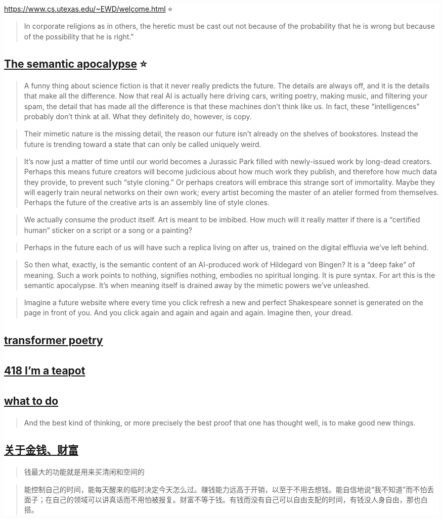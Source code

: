 <https://www.cs.utexas.edu/~EWD/welcome.html> ⭐

> In corporate religions as in others, the heretic must be cast out not because of the probability that he is wrong but because of the possibility that he is right."

## [The semantic apocalypse](https://www.theintrinsicperspective.com/p/the-semantic-apocalypse) ⭐

> A funny thing about science fiction is that it never really predicts the future. The details are always off, and it is the details that make all the difference. Now that real AI is actually here driving cars, writing poetry, making music, and filtering your spam, the detail that has made all the difference is that these machines don’t think like us. In fact, these “intelligences” probably don’t think at all. What they definitely do, however, is copy.

> Their mimetic nature is the missing detail, the reason our future isn’t already on the shelves of bookstores. Instead the future is trending toward a state that can only be called uniquely weird.

> It’s now just a matter of time until our world becomes a Jurassic Park filled with newly-issued work by long-dead creators. Perhaps this means future creators will become judicious about how much work they publish, and therefore how much data they provide, to prevent such “style cloning.” Or perhaps creators will embrace this strange sort of immortality. Maybe they will eagerly train neural networks on their own work; every artist becoming the master of an atelier formed from themselves. Perhaps the future of the creative arts is an assembly line of style clones.

> We actually consume the product itself. Art is meant to be imbibed. How much will it really matter if there is a “certified human” sticker on a script or a song or a painting?

> Perhaps in the future each of us will have such a replica living on after us, trained on the digital effluvia we’ve left behind.

> So then what, exactly, is the semantic content of an AI-produced work of Hildegard von Bingen? It is a “deep fake” of meaning. Such a work points to nothing, signifies nothing, embodies no spiritual longing. It is pure syntax. For art this is the semantic apocalypse. It’s when meaning itself is drained away by the mimetic powers we’ve unleashed.

> Imagine a future website where every time you click refresh a new and perfect Shakespeare sonnet is generated on the page in front of you. And you click again and again and again and again. Imagine then, your dread.

## [transformer poetry](https://gwern.net/doc/www/papergains.co/7ee092dafe3615f738c32405c2b9e7c543847330.pdf)

## [418 I’m a teapot](https://http.cat/status/418)

## [what to do](https://www.paulgraham.com/do.html)

> And the best kind of thinking, or more precisely the best proof that one has thought well, is to make good new things.

## [关于金钱、财富](https://wangze.bearblog.dev/moneybag/)

> 钱最大的功能就是用来买清闲和空间的

> 能控制自己的时间，能每天醒来的临时决定今天怎么过。赚钱能力远高于开销，以至于不用去想钱。能自信地说“我不知道”而不怕丢面子；在自己的领域可以讲真话而不用怕被报复。财富不等于钱。有钱而没有自己可以自由支配的时间，有钱没人身自由，那也白搭。
